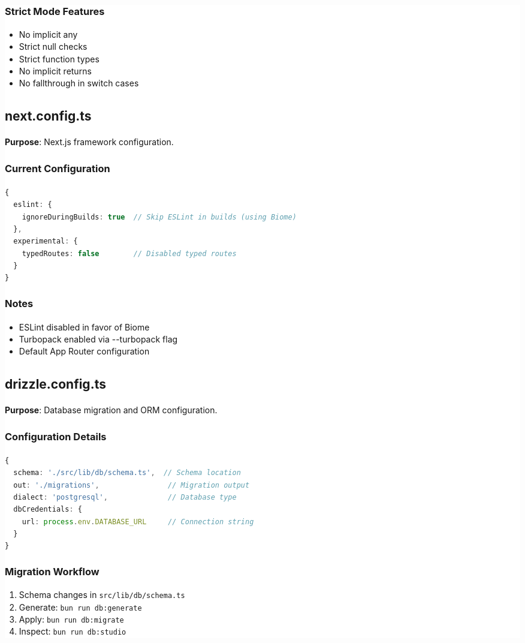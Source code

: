 ### Strict Mode Features
- No implicit any
- Strict null checks
- Strict function types
- No implicit returns
- No fallthrough in switch cases

## next.config.ts

**Purpose**: Next.js framework configuration.

### Current Configuration
```typescript
{
  eslint: {
    ignoreDuringBuilds: true  // Skip ESLint in builds (using Biome)
  },
  experimental: {
    typedRoutes: false        // Disabled typed routes
  }
}
```

### Notes
- ESLint disabled in favor of Biome
- Turbopack enabled via --turbopack flag
- Default App Router configuration

## drizzle.config.ts

**Purpose**: Database migration and ORM configuration.

### Configuration Details
```typescript
{
  schema: './src/lib/db/schema.ts',  // Schema location
  out: './migrations',                // Migration output
  dialect: 'postgresql',              // Database type
  dbCredentials: {
    url: process.env.DATABASE_URL     // Connection string
  }
}
```

### Migration Workflow
1. Schema changes in `src/lib/db/schema.ts`
2. Generate: `bun run db:generate`
3. Apply: `bun run db:migrate`
4. Inspect: `bun run db:studio`
